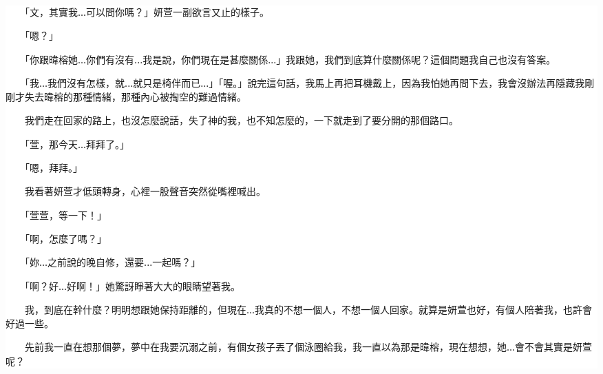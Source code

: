 　　「文，其實我...可以問你嗎？」妍萱一副欲言又止的樣子。

　　「嗯？」

　　「你跟暐榕她...你們有沒有...我是說，你們現在是甚麼關係...」我跟她，我們到底算什麼關係呢？這個問題我自己也沒有答案。

　　「我...我們沒有怎樣，就...就只是椅伴而已...」「喔。」說完這句話，我馬上再把耳機戴上，因為我怕她再問下去，我會沒辦法再隱藏我剛剛才失去暐榕的那種情緒，那種內心被掏空的難過情緒。

　　我們走在回家的路上，也沒怎麼說話，失了神的我，也不知怎麼的，一下就走到了要分開的那個路口。

　　「萱，那今天...拜拜了。」

　　「嗯，拜拜。」

　　我看著妍萱才低頭轉身，心裡一股聲音突然從嘴裡喊出。

　　「萱萱，等一下！」

　　「啊，怎麼了嗎？」

　　「妳...之前說的晚自修，還要...一起嗎？」

　　「啊？好...好啊！」她驚訝睜著大大的眼睛望著我。

　　我，到底在幹什麼？明明想跟她保持距離的，但現在...我真的不想一個人，不想一個人回家。就算是妍萱也好，有個人陪著我，也許會好過一些。

　　先前我一直在想那個夢，夢中在我要沉溺之前，有個女孩子丟了個泳圈給我，我一直以為那是暐榕，現在想想，她...會不會其實是妍萱呢？

